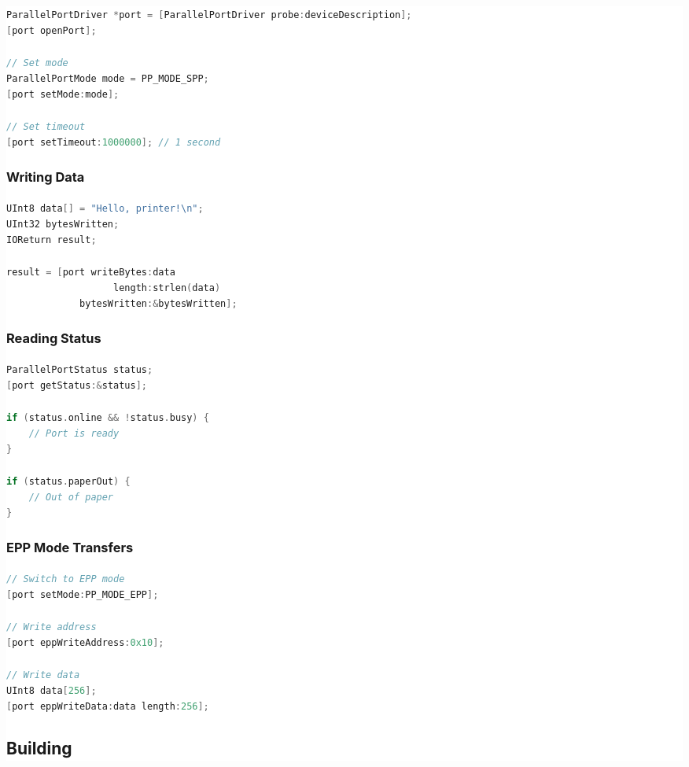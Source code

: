 ```objective-c
ParallelPortDriver *port = [ParallelPortDriver probe:deviceDescription];
[port openPort];

// Set mode
ParallelPortMode mode = PP_MODE_SPP;
[port setMode:mode];

// Set timeout
[port setTimeout:1000000]; // 1 second
```

### Writing Data

```objective-c
UInt8 data[] = "Hello, printer!\n";
UInt32 bytesWritten;
IOReturn result;

result = [port writeBytes:data
                   length:strlen(data)
             bytesWritten:&bytesWritten];
```

### Reading Status

```objective-c
ParallelPortStatus status;
[port getStatus:&status];

if (status.online && !status.busy) {
    // Port is ready
}

if (status.paperOut) {
    // Out of paper
}
```

### EPP Mode Transfers

```objective-c
// Switch to EPP mode
[port setMode:PP_MODE_EPP];

// Write address
[port eppWriteAddress:0x10];

// Write data
UInt8 data[256];
[port eppWriteData:data length:256];
```

## Building
